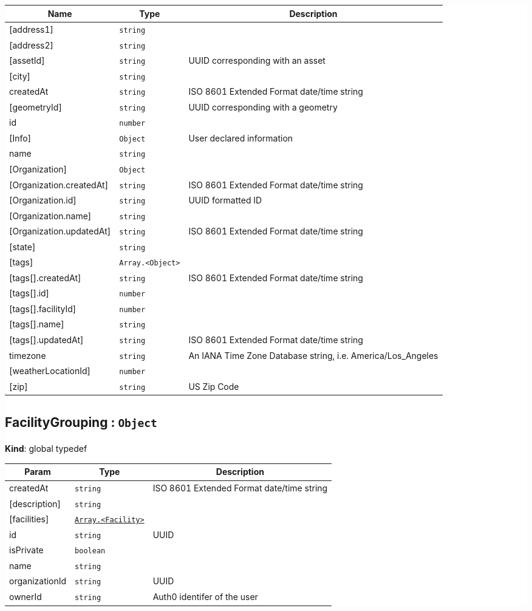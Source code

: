 | Name | Type | Description |
| --- | --- | --- |
| [address1] | <code>string</code> |  |
| [address2] | <code>string</code> |  |
| [assetId] | <code>string</code> | UUID corresponding with an asset |
| [city] | <code>string</code> |  |
| createdAt | <code>string</code> | ISO 8601 Extended Format date/time string |
| [geometryId] | <code>string</code> | UUID corresponding with a geometry |
| id | <code>number</code> |  |
| [Info] | <code>Object</code> | User declared information |
| name | <code>string</code> |  |
| [Organization] | <code>Object</code> |  |
| [Organization.createdAt] | <code>string</code> | ISO 8601 Extended Format date/time string |
| [Organization.id] | <code>string</code> | UUID formatted ID |
| [Organization.name] | <code>string</code> |  |
| [Organization.updatedAt] | <code>string</code> | ISO 8601 Extended Format date/time string |
| [state] | <code>string</code> |  |
| [tags] | <code>Array.&lt;Object&gt;</code> |  |
| [tags[].createdAt] | <code>string</code> | ISO 8601 Extended Format date/time string |
| [tags[].id] | <code>number</code> |  |
| [tags[].facilityId] | <code>number</code> |  |
| [tags[].name] | <code>string</code> |  |
| [tags[].updatedAt] | <code>string</code> | ISO 8601 Extended Format date/time string |
| timezone | <code>string</code> | An IANA Time Zone Database string, i.e. America/Los_Angeles |
| [weatherLocationId] | <code>number</code> |  |
| [zip] | <code>string</code> | US Zip Code |

<a name="FacilityGrouping"></a>

## FacilityGrouping : <code>Object</code>
**Kind**: global typedef  

| Param | Type | Description |
| --- | --- | --- |
| createdAt | <code>string</code> | ISO 8601 Extended Format date/time string |
| [description] | <code>string</code> |  |
| [facilities] | [<code>Array.&lt;Facility&gt;</code>](#Facility) |  |
| id | <code>string</code> | UUID |
| isPrivate | <code>boolean</code> |  |
| name | <code>string</code> |  |
| organizationId | <code>string</code> | UUID |
| ownerId | <code>string</code> | Auth0 identifer of the user |